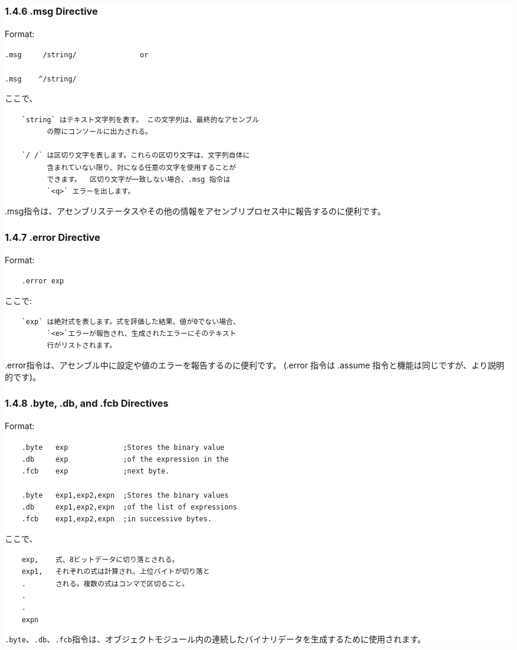 
### 1.4.6  .msg Directive

Format:
```
.msg     /string/               or

.msg    ^/string/
```
ここで、
```
    `string` はテキスト文字列を表す。 この文字列は、最終的なアセンブル
          の際にコンソールに出力される。

    `/ /` は区切り文字を表します。これらの区切り文字は、文字列自体に
          含まれていない限り、対になる任意の文字を使用することが
          できます。  区切り文字が一致しない場合、.msg 指令は
          `<q>` エラーを出します。
```
.msg指令は、アセンブリステータスやその他の情報をアセンブリプロセス中に報告するのに便利です。

### 1.4.7  .error Directive

Format:
```
    .error exp
```
ここで:
```
    `exp` は絶対式を表します。式を評価した結果、値が0でない場合、
          `<e>`エラーが報告され、生成されたエラーにそのテキスト
          行がリストされます。
```
.error指令は、アセンブル中に設定や値のエラーを報告するのに便利です。 (.error 指令は .assume 指令と機能は同じですが、より説明的です)。

### 1.4.8  .byte, .db, and .fcb Directives

Format:
```
    .byte   exp             ;Stores the binary value
    .db     exp             ;of the expression in the
    .fcb    exp             ;next byte.

    .byte   exp1,exp2,expn  ;Stores the binary values
    .db     exp1,exp2,expn  ;of the list of expressions
    .fcb    exp1,exp2,expn  ;in successive bytes.
```

ここで、
```
    exp,    式、8ビットデータに切り落とされる。 
    exp1,   それぞれの式は計算され、上位バイトが切り落と
    .       される。複数の式はコンマで区切ること。
    .       
    .       
    expn    
```
`.byte`、`.db`、`.fcb`指令は、オブジェクトモジュール内の連続したバイナリデータを生成するために使用されます。
